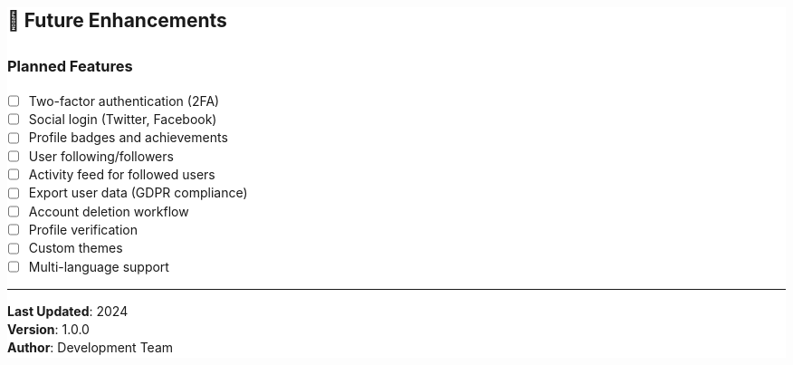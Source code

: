## 🚀 Future Enhancements

### Planned Features
- [ ] Two-factor authentication (2FA)
- [ ] Social login (Twitter, Facebook)
- [ ] Profile badges and achievements
- [ ] User following/followers
- [ ] Activity feed for followed users
- [ ] Export user data (GDPR compliance)
- [ ] Account deletion workflow
- [ ] Profile verification
- [ ] Custom themes
- [ ] Multi-language support

---

**Last Updated**: 2024  
**Version**: 1.0.0  
**Author**: Development Team

